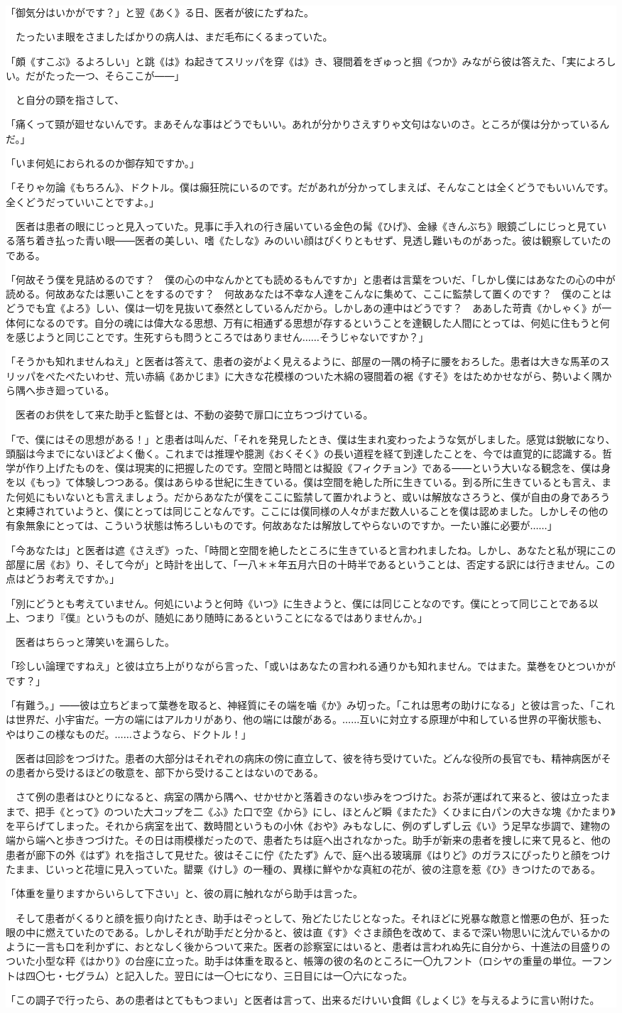 
「御気分はいかがです？」と翌《あく》る日、医者が彼にたずねた。

　たったいま眼をさましたばかりの病人は、まだ毛布にくるまっていた。

「頗《すこぶ》るよろしい」と跳《は》ね起きてスリッパを穿《は》き、寝間着をぎゅっと掴《つか》みながら彼は答えた、「実によろしい。だがたった一つ、そらここが――」

　と自分の頸を指さして、

「痛くって頸が廻せないんです。まあそんな事はどうでもいい。あれが分かりさえすりゃ文句はないのさ。ところが僕は分かっているんだ。」

「いま何処におられるのか御存知ですか。」

「そりゃ勿論《もちろん》、ドクトル。僕は癲狂院にいるのです。だがあれが分かってしまえば、そんなことは全くどうでもいいんです。全くどうだっていいことですよ。」

　医者は患者の眼にじっと見入っていた。見事に手入れの行き届いている金色の髯《ひげ》、金縁《きんぶち》眼鏡ごしにじっと見ている落ち着き払った青い眼――医者の美しい、嗜《たしな》みのいい顔はぴくりともせず、見透し難いものがあった。彼は観察していたのである。

「何故そう僕を見詰めるのです？　僕の心の中なんかとても読めるもんですか」と患者は言葉をついだ、「しかし僕にはあなたの心の中が読める。何故あなたは悪いことをするのです？　何故あなたは不幸な人達をこんなに集めて、ここに監禁して置くのです？　僕のことはどうでも宜《よろ》しい、僕は一切を見抜いて泰然としているんだから。しかしあの連中はどうです？　ああした苛責《かしゃく》が一体何になるのです。自分の魂には偉大なる思想、万有に相通ずる思想が存するということを達観した人間にとっては、何処に住もうと何を感じようと同じことです。生死すらも問うところではありません……そうじゃないですか？」

「そうかも知れませんねえ」と医者は答えて、患者の姿がよく見えるように、部屋の一隅の椅子に腰をおろした。患者は大きな馬革のスリッパをぺたぺたいわせ、荒い赤縞《あかじま》に大きな花模様のついた木綿の寝間着の裾《すそ》をはためかせながら、勢いよく隅から隅へ歩き廻っている。

　医者のお供をして来た助手と監督とは、不動の姿勢で扉口に立ちつづけている。

「で、僕にはその思想がある！」と患者は叫んだ、「それを発見したとき、僕は生まれ変わったような気がしました。感覚は鋭敏になり、頭脳は今までにないほどよく働く。これまでは推理や臆測《おくそく》の長い道程を経て到達したことを、今では直覚的に認識する。哲学が作り上げたものを、僕は現実的に把握したのです。空間と時間とは擬設《フィクチョン》である――という大いなる観念を、僕は身を以《もっ》て体験しつつある。僕はあらゆる世紀に生きている。僕は空間を絶した所に生きている。到る所に生きているとも言え、また何処にもいないとも言えましょう。だからあなたが僕をここに監禁して置かれようと、或いは解放なさろうと、僕が自由の身であろうと束縛されていようと、僕にとっては同じことなんです。ここには僕同様の人々がまだ数人いることを僕は認めました。しかしその他の有象無象にとっては、こういう状態は怖ろしいものです。何故あなたは解放してやらないのですか。一たい誰に必要が……」

「今あなたは」と医者は遮《さえぎ》った、「時間と空間を絶したところに生きていると言われましたね。しかし、あなたと私が現にこの部屋に居《お》り、そして今が」と時計を出して、「一八＊＊年五月六日の十時半であるということは、否定する訳には行きません。この点はどうお考えですか。」

「別にどうとも考えていません。何処にいようと何時《いつ》に生きようと、僕には同じことなのです。僕にとって同じことである以上、つまり『僕』というものが、随処にあり随時にあるということになるではありませんか。」

　医者はちらっと薄笑いを漏らした。

「珍しい論理ですねえ」と彼は立ち上がりながら言った、「或いはあなたの言われる通りかも知れません。ではまた。葉巻をひとついかがです？」

「有難う。」――彼は立ちどまって葉巻を取ると、神経質にその端を噛《か》み切った。「これは思考の助けになる」と彼は言った、「これは世界だ、小宇宙だ。一方の端にはアルカリがあり、他の端には酸がある。……互いに対立する原理が中和している世界の平衡状態も、やはりこの様なものだ。……さようなら、ドクトル！」

　医者は回診をつづけた。患者の大部分はそれぞれの病床の傍に直立して、彼を待ち受けていた。どんな役所の長官でも、精神病医がその患者から受けるほどの敬意を、部下から受けることはないのである。

　さて例の患者はひとりになると、病室の隅から隅へ、せかせかと落着きのない歩みをつづけた。お茶が運ばれて来ると、彼は立ったままで、把手《とって》のついた大コップを二《ふ》た口で空《から》にし、ほとんど瞬《またた》くひまに白パンの大きな塊《かたまり》を平らげてしまった。それから病室を出て、数時間というもの小休《おや》みもなしに、例のずしずし云《い》う足早な歩調で、建物の端から端へと歩きつづけた。その日は雨模様だったので、患者たちは庭へ出されなかった。助手が新来の患者を捜しに来て見ると、他の患者が廊下の外《はず》れを指さして見せた。彼はそこに佇《たたず》んで、庭へ出る玻璃扉《はりど》のガラスにぴったりと顔をつけたまま、じいっと花壇に見入っていた。罌粟《けし》の一種の、異様に鮮やかな真紅の花が、彼の注意を惹《ひ》きつけたのである。

「体重を量りますからいらして下さい」と、彼の肩に触れながら助手は言った。

　そして患者がくるりと顔を振り向けたとき、助手はぞっとして、殆どたじたじとなった。それほどに兇暴な敵意と憎悪の色が、狂った眼の中に燃えていたのである。しかしそれが助手だと分かると、彼は直《す》ぐさま顔色を改めて、まるで深い物思いに沈んでいるかのように一言も口を利かずに、おとなしく後からついて来た。医者の診察室にはいると、患者は言われぬ先に自分から、十進法の目盛りのついた小型な秤《はかり》の台座に立った。助手は体重を取ると、帳簿の彼の名のところに一〇九フント（ロシヤの重量の単位。一フントは四〇七・七グラム）と記入した。翌日には一〇七になり、三日目には一〇六になった。

「この調子で行ったら、あの患者はとてももつまい」と医者は言って、出来るだけいい食餌《しょくじ》を与えるように言い附けた。
